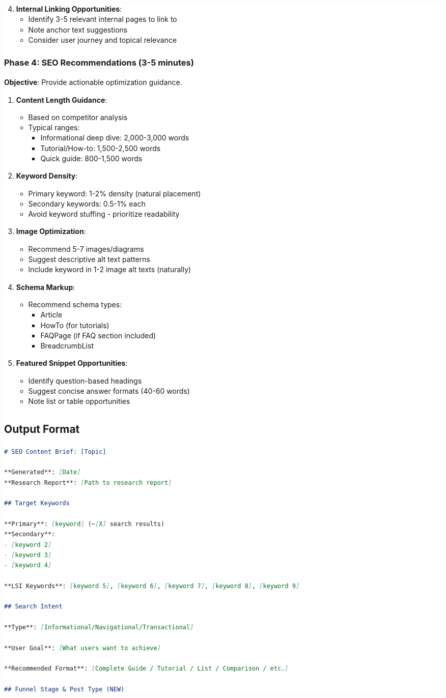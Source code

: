 4. **Internal Linking Opportunities**:
   - Identify 3-5 relevant internal pages to link to
   - Note anchor text suggestions
   - Consider user journey and topical relevance

### Phase 4: SEO Recommendations (3-5 minutes)

**Objective**: Provide actionable optimization guidance.

1. **Content Length Guidance**:
   - Based on competitor analysis
   - Typical ranges:
     * Informational deep dive: 2,000-3,000 words
     * Tutorial/How-to: 1,500-2,500 words
     * Quick guide: 800-1,500 words

2. **Keyword Density**:
   - Primary keyword: 1-2% density (natural placement)
   - Secondary keywords: 0.5-1% each
   - Avoid keyword stuffing - prioritize readability

3. **Image Optimization**:
   - Recommend 5-7 images/diagrams
   - Suggest descriptive alt text patterns
   - Include keyword in 1-2 image alt texts (naturally)

4. **Schema Markup**:
   - Recommend schema types:
     * Article
     * HowTo (for tutorials)
     * FAQPage (if FAQ section included)
     * BreadcrumbList

5. **Featured Snippet Opportunities**:
   - Identify question-based headings
   - Suggest concise answer formats (40-60 words)
   - Note list or table opportunities

## Output Format

```markdown
# SEO Content Brief: [Topic]

**Generated**: [Date]
**Research Report**: [Path to research report]

## Target Keywords

**Primary**: [keyword] (~[X] search results)
**Secondary**:
- [keyword 2]
- [keyword 3]
- [keyword 4]

**LSI Keywords**: [keyword 5], [keyword 6], [keyword 7], [keyword 8], [keyword 9]

## Search Intent

**Type**: [Informational/Navigational/Transactional]

**User Goal**: [What users want to achieve]

**Recommended Format**: [Complete Guide / Tutorial / List / Comparison / etc.]

## Funnel Stage & Post Type (NEW)

```